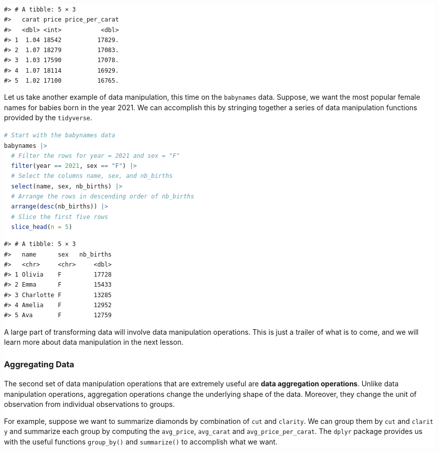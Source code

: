     #> # A tibble: 5 × 3
    #>   carat price price_per_carat
    #>   <dbl> <int>           <dbl>
    #> 1  1.04 18542          17829.
    #> 2  1.07 18279          17083.
    #> 3  1.03 17590          17078.
    #> 4  1.07 18114          16929.
    #> 5  1.02 17100          16765.

Let us take another example of data manipulation, this time on the
`babynames` data. Suppose, we want the most popular female names for
babies born in the year 2021. We can accomplish this by stringing
together a series of data manipulation functions provided by the
`tidyverse`.

``` r
# Start with the babynames data
babynames |> 
  # Filter the rows for year = 2021 and sex = "F"
  filter(year == 2021, sex == "F") |> 
  # Select the columns name, sex, and nb_births
  select(name, sex, nb_births) |> 
  # Arrange the rows in descending order of nb_births
  arrange(desc(nb_births)) |> 
  # Slice the first five rows
  slice_head(n = 5)
```

    #> # A tibble: 5 × 3
    #>   name      sex   nb_births
    #>   <chr>     <chr>     <dbl>
    #> 1 Olivia    F         17728
    #> 2 Emma      F         15433
    #> 3 Charlotte F         13285
    #> 4 Amelia    F         12952
    #> 5 Ava       F         12759

A large part of transforming data will involve data manipulation
operations. This is just a trailer of what is to come, and we will learn
more about data manipulation in the next lesson.

### Aggregating Data

The second set of data manipulation operations that are extremely useful
are **data aggregation operations**. Unlike data manipulation
operations, aggregation operations change the underlying shape of the
data. Moreover, they change the unit of observation from individual
observations to groups.

For example, suppose we want to summarize diamonds by combination of
`cut` and `clarity`. We can group them by `cut` and `clarity` and
summarize each group by computing the `avg_price`, `avg_carat` and
`avg_price_per_carat`. The `dplyr` package provides us with the useful
functions `group_by()` and `summarize()` to accomplish what we want.
